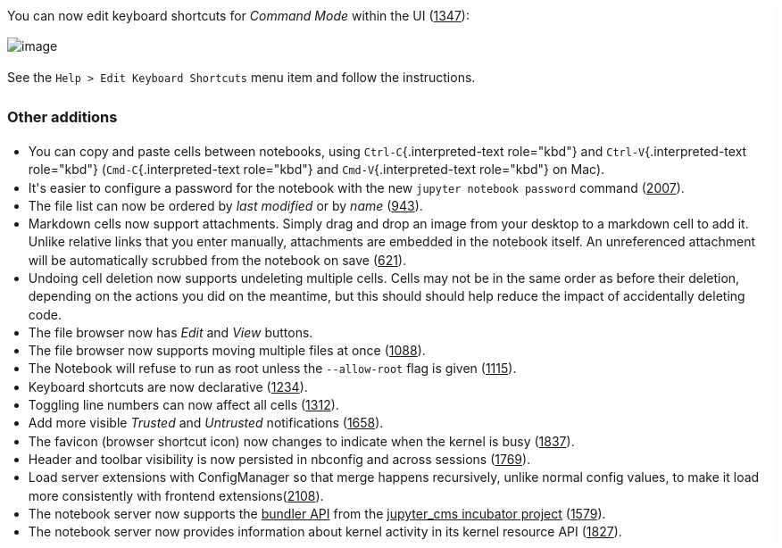You can now edit keyboard shortcuts for *Command Mode* within the UI
([1347](https://github.com/jupyter/notebook/pull/1347)):

![image](/_static/images/shortcut-editor.png)

See the `Help > Edit Keyboard Shortcuts` menu item and follow the
instructions.

### Other additions

- You can copy and paste cells between notebooks, using
    `Ctrl-C`{.interpreted-text role="kbd"} and
    `Ctrl-V`{.interpreted-text role="kbd"} (`Cmd-C`{.interpreted-text
    role="kbd"} and `Cmd-V`{.interpreted-text role="kbd"} on Mac).
- It's easier to configure a password for the notebook with the new
    `jupyter notebook password` command ([2007](https://github.com/jupyter/notebook/pull/2007)).
- The file list can now be ordered by *last modified* or by *name* ([943](https://github.com/jupyter/notebook/pull/943)).
- Markdown cells now support attachments. Simply drag and drop an
    image from your desktop to a markdown cell to add it. Unlike
    relative links that you enter manually, attachments are embedded in
    the notebook itself. An unreferenced attachment will be
    automatically scrubbed from the notebook on save ([621](https://github.com/jupyter/notebook/pull/621)).
- Undoing cell deletion now supports undeleting multiple cells. Cells
    may not be in the same order as before their deletion, depending on
    the actions you did on the meantime, but this should should help
    reduce the impact of accidentally deleting code.
- The file browser now has *Edit* and *View* buttons.
- The file browser now supports moving multiple files at once ([1088](https://github.com/jupyter/notebook/pull/1088)).
- The Notebook will refuse to run as root unless the `--allow-root`
    flag is given ([1115](https://github.com/jupyter/notebook/pull/1115)).
- Keyboard shortcuts are now declarative ([1234](https://github.com/jupyter/notebook/pull/1234)).
- Toggling line numbers can now affect all cells ([1312](https://github.com/jupyter/notebook/pull/1312)).
- Add more visible *Trusted* and *Untrusted* notifications ([1658](https://github.com/jupyter/notebook/pull/1658)).
- The favicon (browser shortcut icon) now changes to indicate when the
    kernel is busy ([1837](https://github.com/jupyter/notebook/pull/1837)).
- Header and toolbar visibility is now persisted in nbconfig and
    across sessions ([1769](https://github.com/jupyter/notebook/pull/1769)).
- Load server extensions with ConfigManager so that merge happens
    recursively, unlike normal config values, to make it load more
    consistently with frontend extensions([2108](https://github.com/jupyter/notebook/pull/2108)).
- The notebook server now supports the [bundler
    API](https://jupyter-notebook.readthedocs.io/en/stable/extending/bundler_extensions.html)
    from the [jupyter_cms incubator
    project](https://github.com/jupyter-incubator/contentmanagement) ([1579](https://github.com/jupyter/notebook/pull/1579)).
- The notebook server now provides information about kernel activity
    in its kernel resource API ([1827](https://github.com/jupyter/notebook/pull/1827)).
